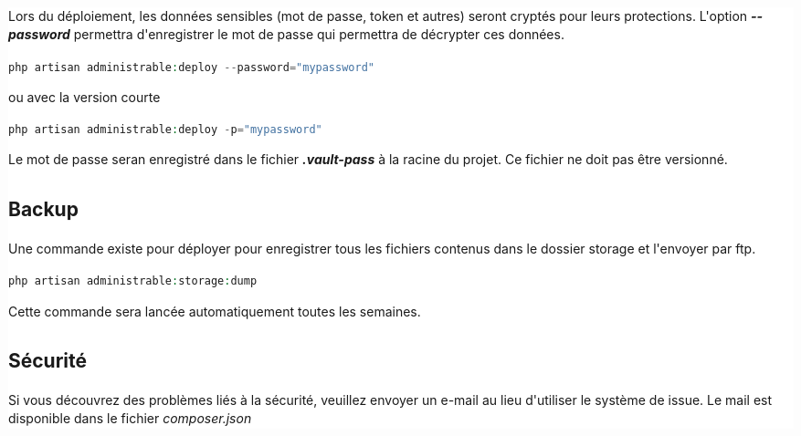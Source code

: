 Lors du déploiement, les données sensibles (mot de passe, token et autres) seront cryptés pour leurs protections.
L'option ***--password*** permettra d'enregistrer le mot de passe qui permettra de décrypter ces données.

```php
php artisan administrable:deploy --password="mypassword"
```

ou avec la version courte

```php
php artisan administrable:deploy -p="mypassword"
```

Le mot de passe seran enregistré dans le fichier ***.vault-pass*** à la racine du projet. Ce fichier ne doit pas être versionné.

## Backup

Une commande existe pour déployer pour enregistrer tous les fichiers contenus dans le dossier storage et l'envoyer par ftp.

```php
php artisan administrable:storage:dump
```

Cette commande sera lancée automatiquement toutes les semaines.

## Sécurité

Si vous découvrez des problèmes liés à la sécurité, veuillez envoyer un e-mail au lieu d'utiliser le système de issue. Le mail est disponible dans le fichier *composer.json*
